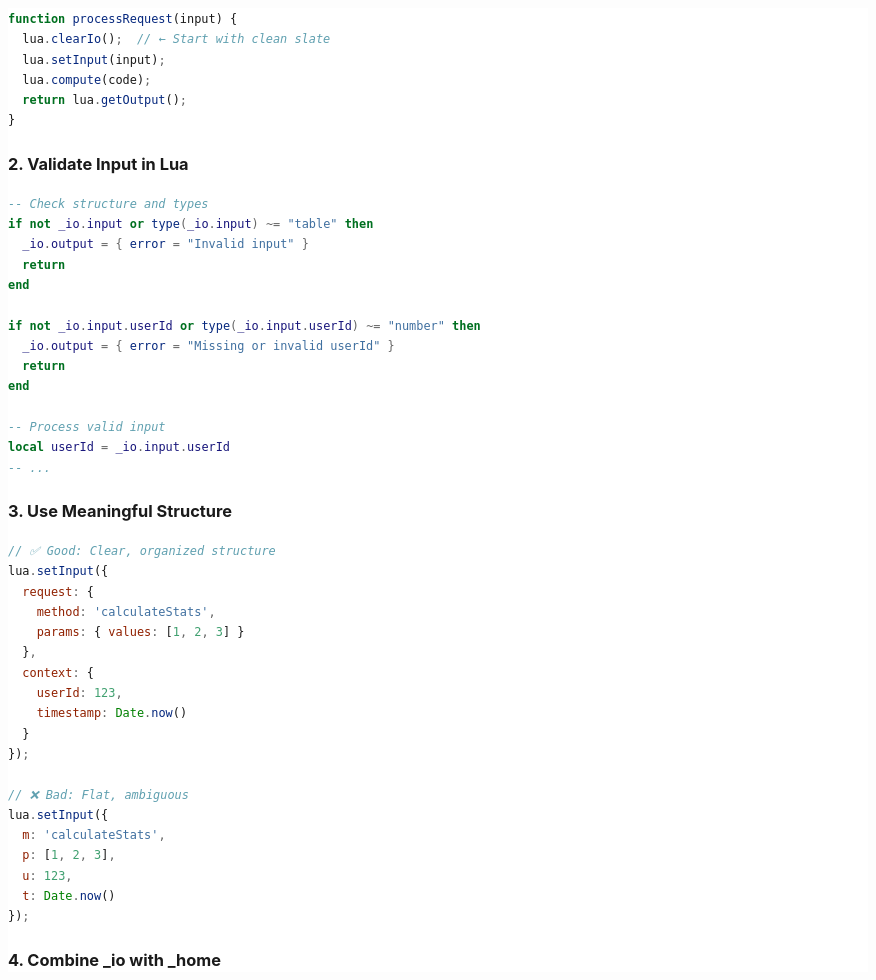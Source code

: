 ```javascript
function processRequest(input) {
  lua.clearIo();  // ← Start with clean slate
  lua.setInput(input);
  lua.compute(code);
  return lua.getOutput();
}
```

### 2. Validate Input in Lua

```lua
-- Check structure and types
if not _io.input or type(_io.input) ~= "table" then
  _io.output = { error = "Invalid input" }
  return
end

if not _io.input.userId or type(_io.input.userId) ~= "number" then
  _io.output = { error = "Missing or invalid userId" }
  return
end

-- Process valid input
local userId = _io.input.userId
-- ...
```

### 3. Use Meaningful Structure

```javascript
// ✅ Good: Clear, organized structure
lua.setInput({
  request: {
    method: 'calculateStats',
    params: { values: [1, 2, 3] }
  },
  context: {
    userId: 123,
    timestamp: Date.now()
  }
});

// ❌ Bad: Flat, ambiguous
lua.setInput({
  m: 'calculateStats',
  p: [1, 2, 3],
  u: 123,
  t: Date.now()
});
```

### 4. Combine _io with _home
